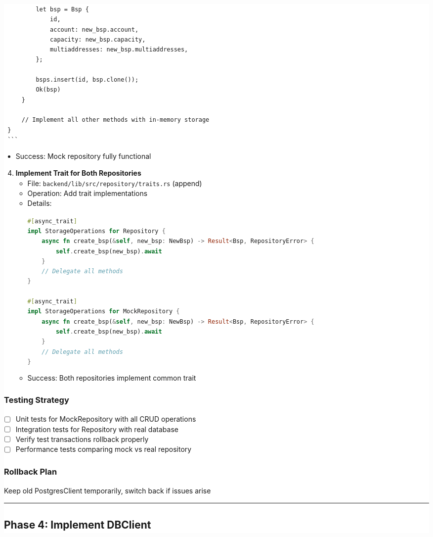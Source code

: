              let bsp = Bsp {
                 id,
                 account: new_bsp.account,
                 capacity: new_bsp.capacity,
                 multiaddresses: new_bsp.multiaddresses,
             };
             
             bsps.insert(id, bsp.clone());
             Ok(bsp)
         }
         
         // Implement all other methods with in-memory storage
     }
     ```
   - Success: Mock repository fully functional

4. **Implement Trait for Both Repositories**
   - File: `backend/lib/src/repository/traits.rs` (append)
   - Operation: Add trait implementations
   - Details:
     ```rust
     #[async_trait]
     impl StorageOperations for Repository {
         async fn create_bsp(&self, new_bsp: NewBsp) -> Result<Bsp, RepositoryError> {
             self.create_bsp(new_bsp).await
         }
         // Delegate all methods
     }
     
     #[async_trait]
     impl StorageOperations for MockRepository {
         async fn create_bsp(&self, new_bsp: NewBsp) -> Result<Bsp, RepositoryError> {
             self.create_bsp(new_bsp).await
         }
         // Delegate all methods
     }
     ```
   - Success: Both repositories implement common trait

### Testing Strategy
- [ ] Unit tests for MockRepository with all CRUD operations
- [ ] Integration tests for Repository with real database
- [ ] Verify test transactions rollback properly
- [ ] Performance tests comparing mock vs real repository

### Rollback Plan
Keep old PostgresClient temporarily, switch back if issues arise

---

## Phase 4: Implement DBClient
